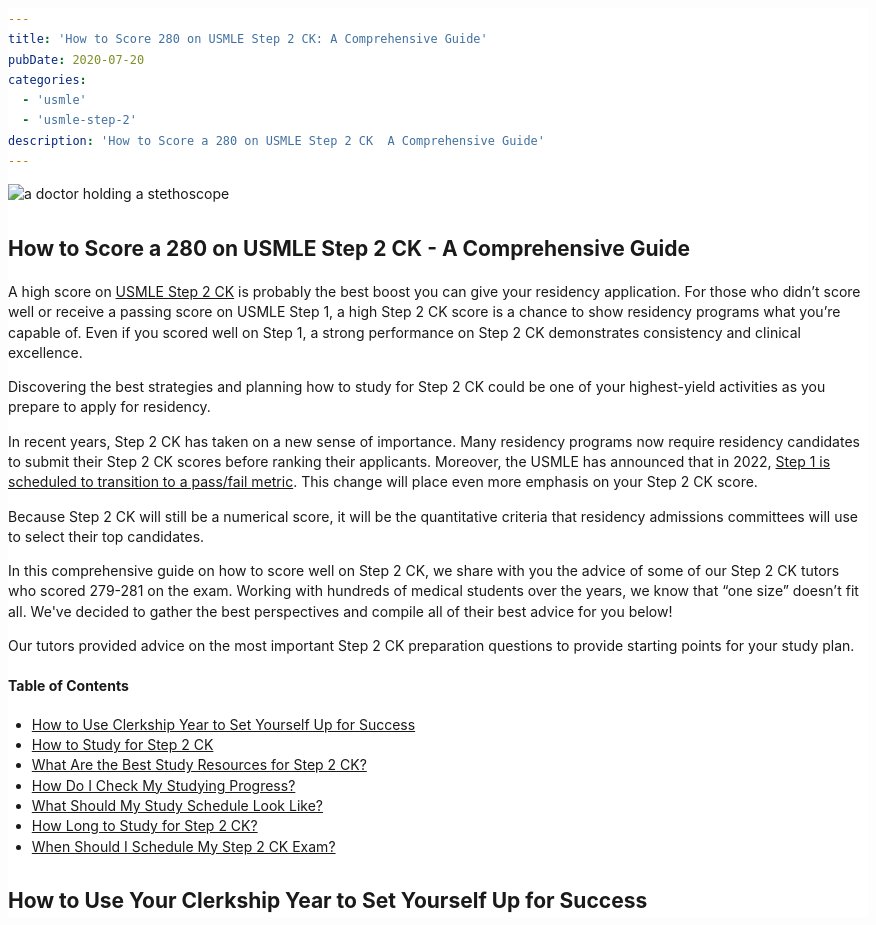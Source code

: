 ```yaml
---
title: 'How to Score 280 on USMLE Step 2 CK: A Comprehensive Guide'
pubDate: 2020-07-20
categories:
  - 'usmle'
  - 'usmle-step-2'
description: 'How to Score a 280 on USMLE Step 2 CK  A Comprehensive Guide'
---
```


![a doctor holding a stethoscope](https://i2xfwztd2ksbegse.public.blob.vercel-storage.com/wp/2020/07/01-How-do-I-score-280-on-USMLE-step-2-CK-a-comprehensive-guide.jpg)

## How to Score a 280 on USMLE Step 2 CK - A Comprehensive Guide

A high score on [USMLE Step 2 CK](https://www.medlearnity.com/step-2ck-usmle/) is probably the best boost you can give your residency application. For those who didn’t score well or receive a passing score on USMLE Step 1, a high Step 2 CK score is a chance to show residency programs what you’re capable of. Even if you scored well on Step 1, a strong performance on Step 2 CK demonstrates consistency and clinical excellence.

Discovering the best strategies and planning how to study for Step 2 CK could be one of your highest-yield activities as you prepare to apply for residency.

In recent years, Step 2 CK has taken on a new sense of importance. Many residency programs now require residency candidates to submit their Step 2 CK scores before ranking their applicants. Moreover, the USMLE has announced that in 2022, [Step 1 is scheduled to transition to a pass/fail metric](https://www.medlearnity.com/usmle-step-1-pass-fail/). This change will place even more emphasis on your Step 2 CK score.

Because Step 2 CK will still be a numerical score, it will be the quantitative criteria that residency admissions committees will use to select their top candidates.

In this comprehensive guide on how to score well on Step 2 CK, we share with you the advice of some of our Step 2 CK tutors who scored 279-281 on the exam. Working with hundreds of medical students over the years, we know that “one size” doesn’t fit all. We've decided to gather the best perspectives and compile all of their best advice for you below!

Our tutors provided advice on the most important Step 2 CK preparation questions to provide starting points for your study plan.

#### Table of Contents

- [How to Use Clerkship Year to Set Yourself Up for Success](#how-to-use-clerkship)
- [How to Study for Step 2 CK](#How-to-Study-for-Step-2)
- [What Are the Best Study Resources for Step 2 CK?](#What-Are-the-Best-Study-Resources)
- [How Do I Check My Studying Progress?](#How-Do-I-Check-My-Studying-Progress)
- [What Should My Study Schedule Look Like?](#What-Should-My-Study-Schedule-Look-Like)
- [How Long to Study for Step 2 CK?](#How-Long-to-Study-for-Step-2)
- [When Should I Schedule My Step 2 CK Exam?](#When-Should-I-Schedule-My-Step-2-CK-Exam)

## **How to Use Your Clerkship Year to Set Yourself Up for Success**
